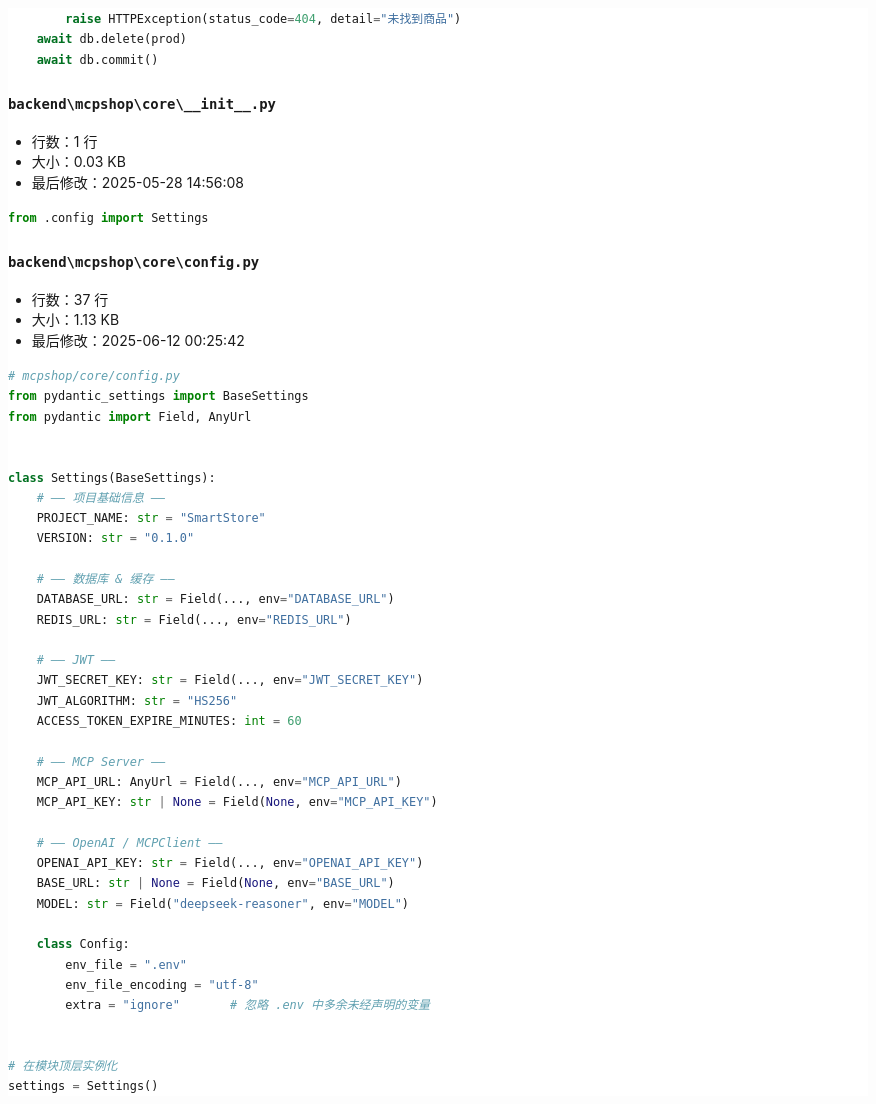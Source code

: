 ```py
        raise HTTPException(status_code=404, detail="未找到商品")
    await db.delete(prod)
    await db.commit()

```

### `backend\mcpshop\core\__init__.py`
- 行数：1 行  
- 大小：0.03 KB  
- 最后修改：2025-05-28 14:56:08  

```py
from .config import Settings
```

### `backend\mcpshop\core\config.py`
- 行数：37 行  
- 大小：1.13 KB  
- 最后修改：2025-06-12 00:25:42  

```py
# mcpshop/core/config.py
from pydantic_settings import BaseSettings
from pydantic import Field, AnyUrl


class Settings(BaseSettings):
    # —— 项目基础信息 ——  
    PROJECT_NAME: str = "SmartStore"
    VERSION: str = "0.1.0"

    # —— 数据库 & 缓存 ——  
    DATABASE_URL: str = Field(..., env="DATABASE_URL")
    REDIS_URL: str = Field(..., env="REDIS_URL")

    # —— JWT ——  
    JWT_SECRET_KEY: str = Field(..., env="JWT_SECRET_KEY")
    JWT_ALGORITHM: str = "HS256"
    ACCESS_TOKEN_EXPIRE_MINUTES: int = 60

    # —— MCP Server ——  
    MCP_API_URL: AnyUrl = Field(..., env="MCP_API_URL")
    MCP_API_KEY: str | None = Field(None, env="MCP_API_KEY")

    # —— OpenAI / MCPClient ——  
    OPENAI_API_KEY: str = Field(..., env="OPENAI_API_KEY")
    BASE_URL: str | None = Field(None, env="BASE_URL")
    MODEL: str = Field("deepseek-reasoner", env="MODEL")

    class Config:
        env_file = ".env"
        env_file_encoding = "utf-8"
        extra = "ignore"       # 忽略 .env 中多余未经声明的变量


# 在模块顶层实例化
settings = Settings()

```
